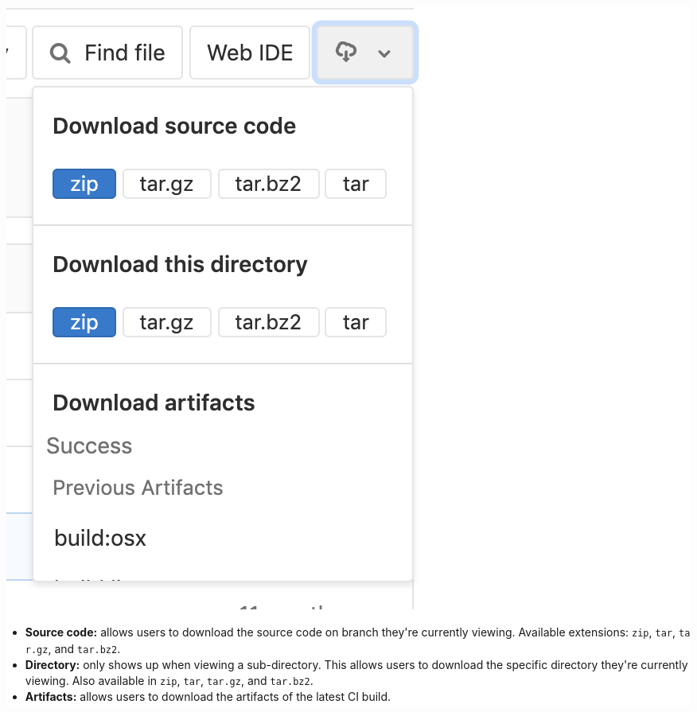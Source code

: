 ![Download source code](img/download_source_code.png)

- **Source code:**
  allows users to download the source code on branch they're currently
  viewing. Available extensions: `zip`, `tar`, `tar.gz`, and `tar.bz2`.
- **Directory:**
  only shows up when viewing a sub-directory. This allows users to download
  the specific directory they're currently viewing. Also available in `zip`,
  `tar`, `tar.gz`, and `tar.bz2`.
- **Artifacts:**
  allows users to download the artifacts of the latest CI build.
